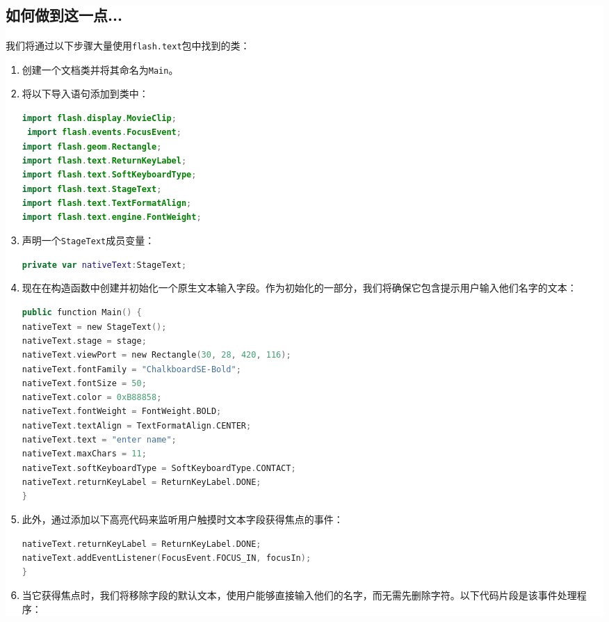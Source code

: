 ## 如何做到这一点...

我们将通过以下步骤大量使用`flash.text`包中找到的类：

1.  创建一个文档类并将其命名为`Main`。

1.  将以下导入语句添加到类中：

    ```swift
    import flash.display.MovieClip;
     import flash.events.FocusEvent;
    import flash.geom.Rectangle;
    import flash.text.ReturnKeyLabel;
    import flash.text.SoftKeyboardType;
    import flash.text.StageText;
    import flash.text.TextFormatAlign;
    import flash.text.engine.FontWeight; 

    ```

1.  声明一个`StageText`成员变量：

    ```swift
    private var nativeText:StageText;

    ```

1.  现在在构造函数中创建并初始化一个原生文本输入字段。作为初始化的一部分，我们将确保它包含提示用户输入他们名字的文本：

    ```swift
    public function Main() {
    nativeText = new StageText();
    nativeText.stage = stage;
    nativeText.viewPort = new Rectangle(30, 28, 420, 116);
    nativeText.fontFamily = "ChalkboardSE-Bold";
    nativeText.fontSize = 50;
    nativeText.color = 0xB88858;
    nativeText.fontWeight = FontWeight.BOLD;
    nativeText.textAlign = TextFormatAlign.CENTER;
    nativeText.text = "enter name";
    nativeText.maxChars = 11;
    nativeText.softKeyboardType = SoftKeyboardType.CONTACT;
    nativeText.returnKeyLabel = ReturnKeyLabel.DONE;
    }

    ```

1.  此外，通过添加以下高亮代码来监听用户触摸时文本字段获得焦点的事件：

    ```swift
    nativeText.returnKeyLabel = ReturnKeyLabel.DONE;
    nativeText.addEventListener(FocusEvent.FOCUS_IN, focusIn);
    }

    ```

1.  当它获得焦点时，我们将移除字段的默认文本，使用户能够直接输入他们的名字，而无需先删除字符。以下代码片段是该事件处理程序：
